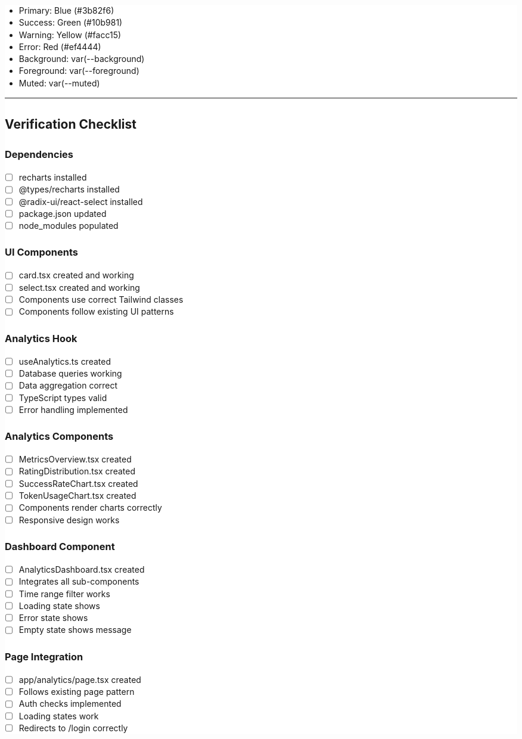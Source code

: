 - Primary: Blue (#3b82f6)
- Success: Green (#10b981)
- Warning: Yellow (#facc15)
- Error: Red (#ef4444)
- Background: var(--background)
- Foreground: var(--foreground)
- Muted: var(--muted)

---

## Verification Checklist

### Dependencies
- [ ] recharts installed
- [ ] @types/recharts installed
- [ ] @radix-ui/react-select installed
- [ ] package.json updated
- [ ] node_modules populated

### UI Components
- [ ] card.tsx created and working
- [ ] select.tsx created and working
- [ ] Components use correct Tailwind classes
- [ ] Components follow existing UI patterns

### Analytics Hook
- [ ] useAnalytics.ts created
- [ ] Database queries working
- [ ] Data aggregation correct
- [ ] TypeScript types valid
- [ ] Error handling implemented

### Analytics Components
- [ ] MetricsOverview.tsx created
- [ ] RatingDistribution.tsx created
- [ ] SuccessRateChart.tsx created
- [ ] TokenUsageChart.tsx created
- [ ] Components render charts correctly
- [ ] Responsive design works

### Dashboard Component
- [ ] AnalyticsDashboard.tsx created
- [ ] Integrates all sub-components
- [ ] Time range filter works
- [ ] Loading state shows
- [ ] Error state shows
- [ ] Empty state shows message

### Page Integration
- [ ] app/analytics/page.tsx created
- [ ] Follows existing page pattern
- [ ] Auth checks implemented
- [ ] Loading states work
- [ ] Redirects to /login correctly
